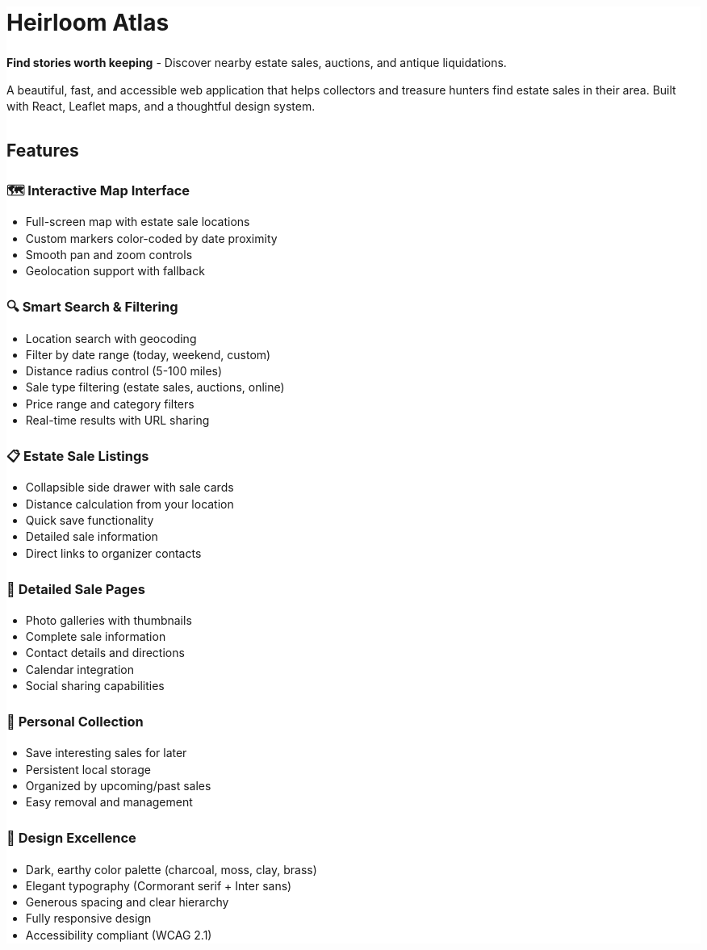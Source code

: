 # Heirloom Atlas

**Find stories worth keeping** - Discover nearby estate sales, auctions, and antique liquidations.

A beautiful, fast, and accessible web application that helps collectors and treasure hunters find estate sales in their area. Built with React, Leaflet maps, and a thoughtful design system.

## Features

### 🗺️ **Interactive Map Interface**
- Full-screen map with estate sale locations
- Custom markers color-coded by date proximity
- Smooth pan and zoom controls
- Geolocation support with fallback

### 🔍 **Smart Search & Filtering**
- Location search with geocoding
- Filter by date range (today, weekend, custom)
- Distance radius control (5-100 miles)
- Sale type filtering (estate sales, auctions, online)
- Price range and category filters
- Real-time results with URL sharing

### 📋 **Estate Sale Listings**
- Collapsible side drawer with sale cards
- Distance calculation from your location
- Quick save functionality
- Detailed sale information
- Direct links to organizer contacts

### 📄 **Detailed Sale Pages**
- Photo galleries with thumbnails
- Complete sale information
- Contact details and directions
- Calendar integration
- Social sharing capabilities

### 💾 **Personal Collection**
- Save interesting sales for later
- Persistent local storage
- Organized by upcoming/past sales
- Easy removal and management

### 🎨 **Design Excellence**
- Dark, earthy color palette (charcoal, moss, clay, brass)
- Elegant typography (Cormorant serif + Inter sans)
- Generous spacing and clear hierarchy
- Fully responsive design
- Accessibility compliant (WCAG 2.1)
